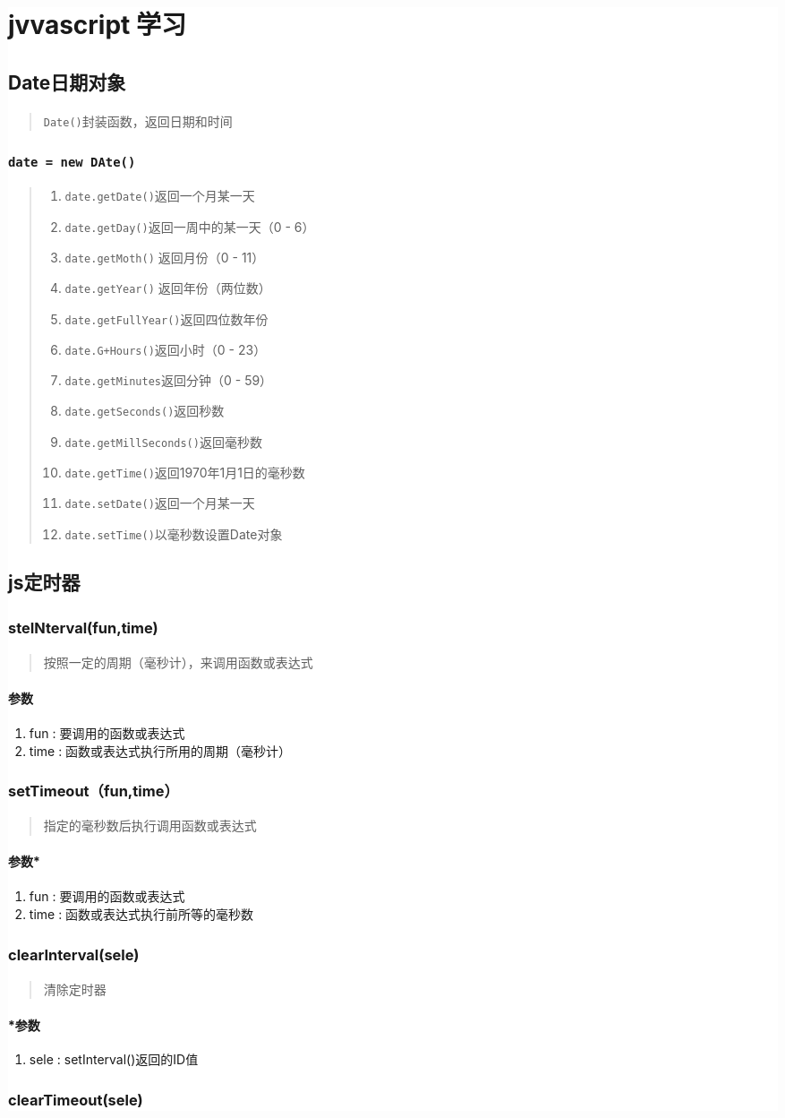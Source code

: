 # jvvascript 学习

## Date日期对象

> `Date()`封装函数，返回日期和时间

### `date = new DAte()`

> 1. `date.getDate()`返回一个月某一天
>
> 2. `date.getDay()`返回一周中的某一天（0 - 6）
> 3. `date.getMoth()` 返回月份（0 - 11）
> 4. `date.getYear()` 返回年份（两位数）
> 5. `date.getFullYear()`返回四位数年份
> 6. `date.G+Hours()`返回小时（0 - 23）
> 7. `date.getMinutes`返回分钟（0 - 59）
> 8. `date.getSeconds()`返回秒数
> 9. `date.getMillSeconds()`返回毫秒数
> 10. `date.getTime()`返回1970年1月1日的毫秒数
> 11. `date.setDate()`返回一个月某一天
> 12. `date.setTime()`以毫秒数设置Date对象

## js定时器

### steINterval(fun,time)

> 按照一定的周期（毫秒计），来调用函数或表达式

#### 参数

1. fun : 要调用的函数或表达式
2. time : 函数或表达式执行所用的周期（毫秒计）

### setTimeout（fun,time）

> 指定的毫秒数后执行调用函数或表达式

#### 参数*

1. fun : 要调用的函数或表达式
2. time : 函数或表达式执行前所等的毫秒数

### clearInterval(sele)

> 清除定时器

#### *参数

1. sele : setInterval()返回的ID值

### clearTimeout(sele)
